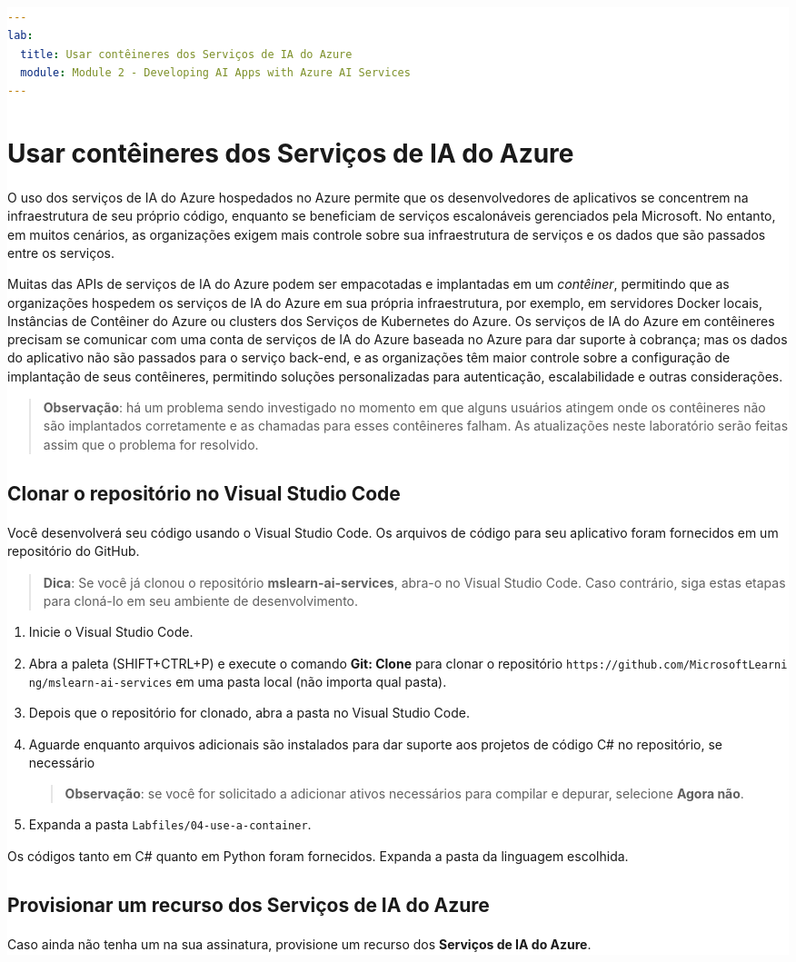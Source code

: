 ```yaml
---
lab:
  title: Usar contêineres dos Serviços de IA do Azure
  module: Module 2 - Developing AI Apps with Azure AI Services
---
```


# Usar contêineres dos Serviços de IA do Azure

O uso dos serviços de IA do Azure hospedados no Azure permite que os desenvolvedores de aplicativos se concentrem na infraestrutura de seu próprio código, enquanto se beneficiam de serviços escalonáveis gerenciados pela Microsoft. No entanto, em muitos cenários, as organizações exigem mais controle sobre sua infraestrutura de serviços e os dados que são passados entre os serviços.

Muitas das APIs de serviços de IA do Azure podem ser empacotadas e implantadas em um *contêiner*, permitindo que as organizações hospedem os serviços de IA do Azure em sua própria infraestrutura, por exemplo, em servidores Docker locais, Instâncias de Contêiner do Azure ou clusters dos Serviços de Kubernetes do Azure. Os serviços de IA do Azure em contêineres precisam se comunicar com uma conta de serviços de IA do Azure baseada no Azure para dar suporte à cobrança; mas os dados do aplicativo não são passados para o serviço back-end, e as organizações têm maior controle sobre a configuração de implantação de seus contêineres, permitindo soluções personalizadas para autenticação, escalabilidade e outras considerações.

> **Observação**: há um problema sendo investigado no momento em que alguns usuários atingem onde os contêineres não são implantados corretamente e as chamadas para esses contêineres falham. As atualizações neste laboratório serão feitas assim que o problema for resolvido.

## Clonar o repositório no Visual Studio Code

Você desenvolverá seu código usando o Visual Studio Code. Os arquivos de código para seu aplicativo foram fornecidos em um repositório do GitHub.

> **Dica**: Se você já clonou o repositório **mslearn-ai-services**, abra-o no Visual Studio Code. Caso contrário, siga estas etapas para cloná-lo em seu ambiente de desenvolvimento.

1. Inicie o Visual Studio Code.
2. Abra a paleta (SHIFT+CTRL+P) e execute o comando **Git: Clone** para clonar o repositório `https://github.com/MicrosoftLearning/mslearn-ai-services` em uma pasta local (não importa qual pasta).
3. Depois que o repositório for clonado, abra a pasta no Visual Studio Code.
4. Aguarde enquanto arquivos adicionais são instalados para dar suporte aos projetos de código C# no repositório, se necessário

    > **Observação**: se você for solicitado a adicionar ativos necessários para compilar e depurar, selecione **Agora não**.

5. Expanda a pasta `Labfiles/04-use-a-container`.

Os códigos tanto em C# quanto em Python foram fornecidos. Expanda a pasta da linguagem escolhida.

## Provisionar um recurso dos Serviços de IA do Azure

Caso ainda não tenha um na sua assinatura, provisione um recurso dos **Serviços de IA do Azure**.
